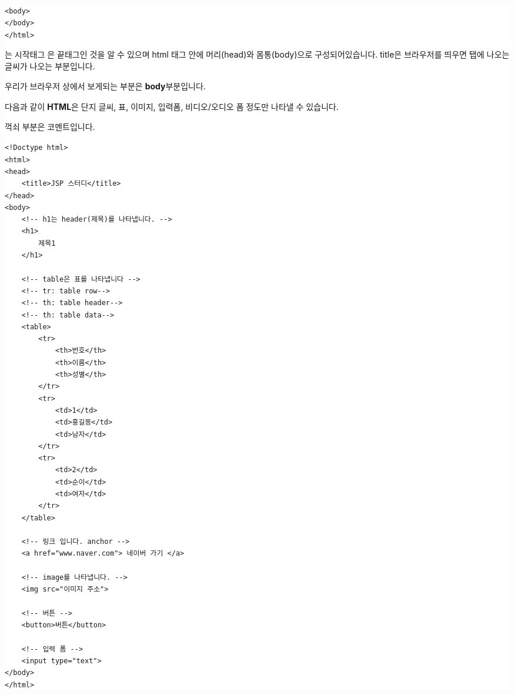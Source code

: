```htmlmixed=
<body>
</body>
</html>
```
<name>는 시작태그 </name>은 끝태그인 것을 알 수 있으며 html 태그 안에 머리(head)와 몸통(body)으로 구성되어있습니다. title은 브라우저를 띄우면 탭에 나오는 글씨가 나오는 부분입니다.

우리가 브라우저 상에서 보게되는 부분은 **body**부분입니다.

다음과 같이 **HTML**은 단지 글씨, 표, 이미지, 입력폼, 비디오/오디오 폼 정도만 나타낼 수 있습니다.

꺽쇠 부분은 코멘트입니다.

```htmlmixed=
<!Doctype html>
<html>
<head>
    <title>JSP 스터디</title>
</head>
<body>
    <!-- h1는 header(제목)를 나타냅니다. -->
    <h1>
        제목1
    </h1>
    
    <!-- table은 표를 나타냅니다 -->
    <!-- tr: table row-->
    <!-- th: table header-->
    <!-- th: table data-->
    <table>
        <tr>
            <th>번호</th>
            <th>이름</th>
            <th>성별</th>
        </tr>
        <tr>
            <td>1</td>
            <td>홍길동</td>
            <td>남자</td>    
        </tr>
        <tr>
            <td>2</td>
            <td>순이</td>
            <td>여자</td>    
        </tr>
    </table>
    
    <!-- 링크 입니다. anchor -->
    <a href="www.naver.com"> 네이버 가기 </a>
    
    <!-- image를 나타냅니다. -->
    <img src="이미지 주소">
    
    <!-- 버튼 -->
    <button>버튼</button>
    
    <!-- 입력 폼 -->
    <input type="text">
</body>
</html>
```
